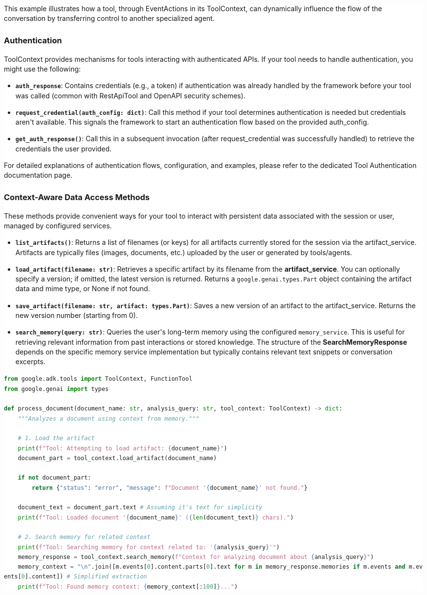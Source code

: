This example illustrates how a tool, through EventActions in its ToolContext, can dynamically influence the flow of the conversation by transferring control to another specialized agent.

### **Authentication**

ToolContext provides mechanisms for tools interacting with authenticated APIs. If your tool needs to handle authentication, you might use the following:

* **`auth_response`**: Contains credentials (e.g., a token) if authentication was already handled by the framework before your tool was called (common with RestApiTool and OpenAPI security schemes).

* **`request_credential(auth_config: dict)`**: Call this method if your tool determines authentication is needed but credentials aren't available. This signals the framework to start an authentication flow based on the provided auth_config.

* **`get_auth_response()`**: Call this in a subsequent invocation (after request_credential was successfully handled) to retrieve the credentials the user provided.

For detailed explanations of authentication flows, configuration, and examples, please refer to the dedicated Tool Authentication documentation page.

### **Context-Aware Data Access Methods**

These methods provide convenient ways for your tool to interact with persistent data associated with the session or user, managed by configured services.

* **`list_artifacts()`**: Returns a list of filenames (or keys) for all artifacts currently stored for the session via the artifact_service. Artifacts are typically files (images, documents, etc.) uploaded by the user or generated by tools/agents.

* **`load_artifact(filename: str)`**: Retrieves a specific artifact by its filename from the **artifact_service**. You can optionally specify a version; if omitted, the latest version is returned. Returns a `google.genai.types.Part` object containing the artifact data and mime type, or None if not found.

* **`save_artifact(filename: str, artifact: types.Part)`**: Saves a new version of an artifact to the artifact_service. Returns the new version number (starting from 0).

* **`search_memory(query: str)`**: Queries the user's long-term memory using the configured `memory_service`. This is useful for retrieving relevant information from past interactions or stored knowledge. The structure of the **SearchMemoryResponse** depends on the specific memory service implementation but typically contains relevant text snippets or conversation excerpts.

```py
from google.adk.tools import ToolContext, FunctionTool
from google.genai import types

def process_document(document_name: str, analysis_query: str, tool_context: ToolContext) -> dict:
    """Analyzes a document using context from memory."""

    # 1. Load the artifact
    print(f"Tool: Attempting to load artifact: {document_name}")
    document_part = tool_context.load_artifact(document_name)

    if not document_part:
        return {"status": "error", "message": f"Document '{document_name}' not found."}

    document_text = document_part.text # Assuming it's text for simplicity
    print(f"Tool: Loaded document '{document_name}' ({len(document_text)} chars).")

    # 2. Search memory for related context
    print(f"Tool: Searching memory for context related to: '{analysis_query}'")
    memory_response = tool_context.search_memory(f"Context for analyzing document about {analysis_query}")
    memory_context = "\n".join([m.events[0].content.parts[0].text for m in memory_response.memories if m.events and m.events[0].content]) # Simplified extraction
    print(f"Tool: Found memory context: {memory_context[:100]}...")

```